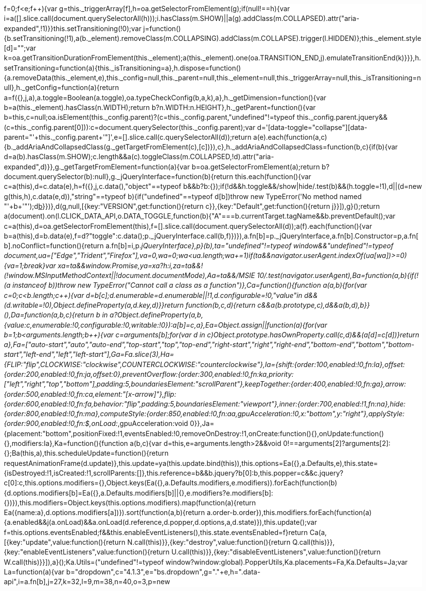 f=0;f<e;f++){var g=this._triggerArray[f],h=oa.getSelectorFromElement(g);if(null!==h){var i=a([].slice.call(document.querySelectorAll(h)));i.hasClass(m.SHOW)||a(g).addClass(m.COLLAPSED).attr("aria-expanded",!1)}}this.setTransitioning(!0);var j=function(){b.setTransitioning(!1),a(b._element).removeClass(m.COLLAPSING).addClass(m.COLLAPSE).trigger(l.HIDDEN)};this._element.style[d]="";var k=oa.getTransitionDurationFromElement(this._element);a(this._element).one(oa.TRANSITION_END,j).emulateTransitionEnd(k)}}},h.setTransitioning=function(a){this._isTransitioning=a},h.dispose=function(){a.removeData(this._element,e),this._config=null,this._parent=null,this._element=null,this._triggerArray=null,this._isTransitioning=null},h._getConfig=function(a){return a=f({},j,a),a.toggle=Boolean(a.toggle),oa.typeCheckConfig(b,a,k),a},h._getDimension=function(){var b=a(this._element).hasClass(n.WIDTH);return b?n.WIDTH:n.HEIGHT},h._getParent=function(){var b=this,c=null;oa.isElement(this._config.parent)?(c=this._config.parent,"undefined"!=typeof this._config.parent.jquery&&(c=this._config.parent[0])):c=document.querySelector(this._config.parent);var d='[data-toggle="collapse"][data-parent="'+this._config.parent+'"]',e=[].slice.call(c.querySelectorAll(d));return a(e).each(function(a,c){b._addAriaAndCollapsedClass(g._getTargetFromElement(c),[c])}),c},h._addAriaAndCollapsedClass=function(b,c){if(b){var d=a(b).hasClass(m.SHOW);c.length&&a(c).toggleClass(m.COLLAPSED,!d).attr("aria-expanded",d)}},g._getTargetFromElement=function(a){var b=oa.getSelectorFromElement(a);return b?document.querySelector(b):null},g._jQueryInterface=function(b){return this.each(function(){var c=a(this),d=c.data(e),h=f({},j,c.data(),"object"==typeof b&&b?b:{});if(!d&&h.toggle&&/show|hide/.test(b)&&(h.toggle=!1),d||(d=new g(this,h),c.data(e,d)),"string"==typeof b){if("undefined"==typeof d[b])throw new TypeError('No method named "'+b+'"');d[b]()}})},d(g,null,[{key:"VERSION",get:function(){return c}},{key:"Default",get:function(){return j}}]),g}();return a(document).on(l.CLICK_DATA_API,o.DATA_TOGGLE,function(b){"A"===b.currentTarget.tagName&&b.preventDefault();var c=a(this),d=oa.getSelectorFromElement(this),f=[].slice.call(document.querySelectorAll(d));a(f).each(function(){var b=a(this),d=b.data(e),f=d?"toggle":c.data();p._jQueryInterface.call(b,f)})}),a.fn[b]=p._jQueryInterface,a.fn[b].Constructor=p,a.fn[b].noConflict=function(){return a.fn[b]=i,p._jQueryInterface},p}(b),ta="undefined"!=typeof window&&"undefined"!=typeof document,ua=["Edge","Trident","Firefox"],va=0,wa=0;wa<ua.length;wa+=1)if(ta&&navigator.userAgent.indexOf(ua[wa])>=0){va=1;break}var xa=ta&&window.Promise,ya=xa?h:i,za=ta&&!(!window.MSInputMethodContext||!document.documentMode),Aa=ta&&/MSIE 10/.test(navigator.userAgent),Ba=function(a,b){if(!(a instanceof b))throw new TypeError("Cannot call a class as a function")},Ca=function(){function a(a,b){for(var c=0;c<b.length;c++){var d=b[c];d.enumerable=d.enumerable||!1,d.configurable=!0,"value"in d&&(d.writable=!0),Object.defineProperty(a,d.key,d)}}return function(b,c,d){return c&&a(b.prototype,c),d&&a(b,d),b}}(),Da=function(a,b,c){return b in a?Object.defineProperty(a,b,{value:c,enumerable:!0,configurable:!0,writable:!0}):a[b]=c,a},Ea=Object.assign||function(a){for(var b=1;b<arguments.length;b++){var c=arguments[b];for(var d in c)Object.prototype.hasOwnProperty.call(c,d)&&(a[d]=c[d])}return a},Fa=["auto-start","auto","auto-end","top-start","top","top-end","right-start","right","right-end","bottom-end","bottom","bottom-start","left-end","left","left-start"],Ga=Fa.slice(3),Ha={FLIP:"flip",CLOCKWISE:"clockwise",COUNTERCLOCKWISE:"counterclockwise"},Ia={shift:{order:100,enabled:!0,fn:la},offset:{order:200,enabled:!0,fn:ja,offset:0},preventOverflow:{order:300,enabled:!0,fn:ka,priority:["left","right","top","bottom"],padding:5,boundariesElement:"scrollParent"},keepTogether:{order:400,enabled:!0,fn:ga},arrow:{order:500,enabled:!0,fn:ca,element:"[x-arrow]"},flip:{order:600,enabled:!0,fn:fa,behavior:"flip",padding:5,boundariesElement:"viewport"},inner:{order:700,enabled:!1,fn:na},hide:{order:800,enabled:!0,fn:ma},computeStyle:{order:850,enabled:!0,fn:aa,gpuAcceleration:!0,x:"bottom",y:"right"},applyStyle:{order:900,enabled:!0,fn:$,onLoad:_,gpuAcceleration:void 0}},Ja={placement:"bottom",positionFixed:!1,eventsEnabled:!0,removeOnDestroy:!1,onCreate:function(){},onUpdate:function(){},modifiers:Ia},Ka=function(){function a(b,c){var d=this,e=arguments.length>2&&void 0!==arguments[2]?arguments[2]:{};Ba(this,a),this.scheduleUpdate=function(){return requestAnimationFrame(d.update)},this.update=ya(this.update.bind(this)),this.options=Ea({},a.Defaults,e),this.state={isDestroyed:!1,isCreated:!1,scrollParents:[]},this.reference=b&&b.jquery?b[0]:b,this.popper=c&&c.jquery?c[0]:c,this.options.modifiers={},Object.keys(Ea({},a.Defaults.modifiers,e.modifiers)).forEach(function(b){d.options.modifiers[b]=Ea({},a.Defaults.modifiers[b]||{},e.modifiers?e.modifiers[b]:{})}),this.modifiers=Object.keys(this.options.modifiers).map(function(a){return Ea({name:a},d.options.modifiers[a])}).sort(function(a,b){return a.order-b.order}),this.modifiers.forEach(function(a){a.enabled&&j(a.onLoad)&&a.onLoad(d.reference,d.popper,d.options,a,d.state)}),this.update();var f=this.options.eventsEnabled;f&&this.enableEventListeners(),this.state.eventsEnabled=f}return Ca(a,[{key:"update",value:function(){return N.call(this)}},{key:"destroy",value:function(){return Q.call(this)}},{key:"enableEventListeners",value:function(){return U.call(this)}},{key:"disableEventListeners",value:function(){return W.call(this)}}]),a}();Ka.Utils=("undefined"!=typeof window?window:global).PopperUtils,Ka.placements=Fa,Ka.Defaults=Ja;var La=function(a){var b="dropdown",c="4.1.3",e="bs.dropdown",g="."+e,h=".data-api",i=a.fn[b],j=27,k=32,l=9,m=38,n=40,o=3,p=new
